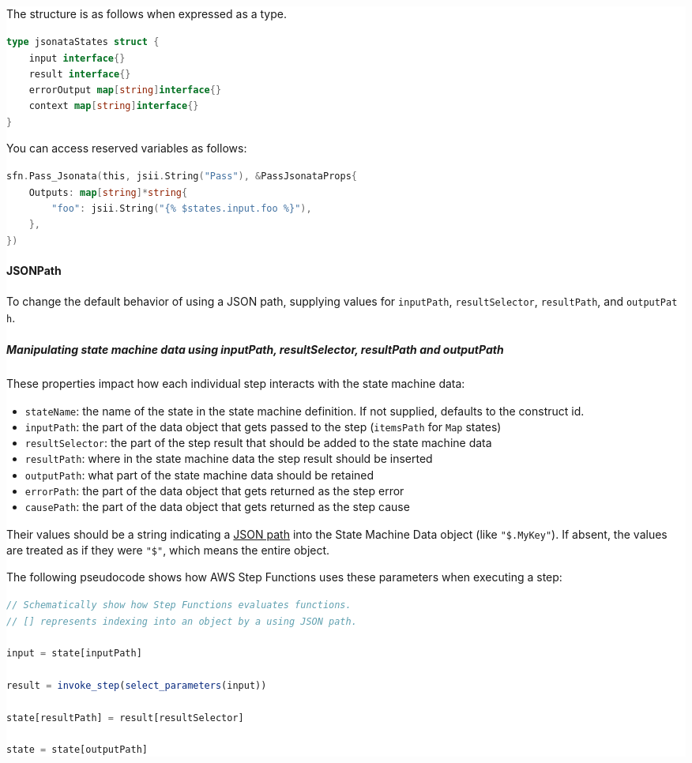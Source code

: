 The structure is as follows when expressed as a type.

```go
type jsonataStates struct {
	input interface{}
	result interface{}
	errorOutput map[string]interface{}
	context map[string]interface{}
}
```

You can access reserved variables as follows:

```go
sfn.Pass_Jsonata(this, jsii.String("Pass"), &PassJsonataProps{
	Outputs: map[string]*string{
		"foo": jsii.String("{% $states.input.foo %}"),
	},
})
```

#### JSONPath

To change the default behavior of using a JSON path, supplying values for `inputPath`, `resultSelector`, `resultPath`, and `outputPath`.

##### Manipulating state machine data using inputPath, resultSelector, resultPath and outputPath

These properties impact how each individual step interacts with the state machine data:

* `stateName`: the name of the state in the state machine definition. If not supplied, defaults to the construct id.
* `inputPath`: the part of the data object that gets passed to the step (`itemsPath` for `Map` states)
* `resultSelector`: the part of the step result that should be added to the state machine data
* `resultPath`: where in the state machine data the step result should be inserted
* `outputPath`: what part of the state machine data should be retained
* `errorPath`: the part of the data object that gets returned as the step error
* `causePath`: the part of the data object that gets returned as the step cause

Their values should be a string indicating a [JSON path](https://docs.aws.amazon.com/step-functions/latest/dg/amazon-states-language-paths.html) into the State Machine Data object (like `"$.MyKey"`). If absent, the values are treated as if they were `"$"`, which means the entire object.

The following pseudocode shows how AWS Step Functions uses these parameters when executing a step:

```js
// Schematically show how Step Functions evaluates functions.
// [] represents indexing into an object by a using JSON path.

input = state[inputPath]

result = invoke_step(select_parameters(input))

state[resultPath] = result[resultSelector]

state = state[outputPath]
```
